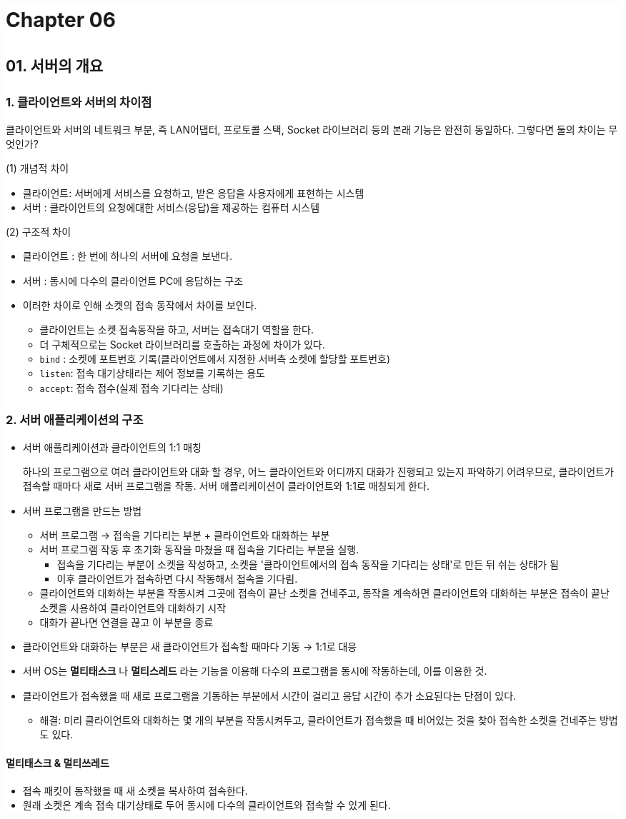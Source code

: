 # Chapter 06

## 01. 서버의 개요

### 1. 클라이언트와 서버의 차이점

클라이언트와 서버의 네트워크 부분, 즉 LAN어댑터, 프로토콜 스택, Socket 라이브러리 등의 본래 기능은 완전히 동일하다. 그렇다면 둘의 차이는 무엇인가?

(1) 개념적 차이

- 클라이언트: 서버에게 서비스를 요청하고, 받은 응답을 사용자에게 표현하는 시스템
- 서버 : 클라이언트의 요청에대한 서비스(응답)을 제공하는 컴퓨터 시스템

(2) 구조적 차이

- 클라이언트 : 한 번에 하나의 서버에 요청을 보낸다.

- 서버 : 동시에 다수의 클라이언트 PC에 응답하는 구조

- 이러한 차이로 인해 소켓의 접속 동작에서 차이를 보인다.

  - 클라이언트는 소켓 접속동작을 하고, 서버는 접속대기 역할을 한다.
  - 더 구체적으로는 Socket 라이브러리를 호출하는 과정에 차이가 있다.
  - `bind` : 소켓에 포트번호 기록(클라이언트에서 지정한 서버측 소켓에 할당할 포트번호)
  - `listen`: 접속 대기상태라는 제어 정보를 기록하는 용도
  - `accept`: 접속 접수(실제 접속 기다리는 상태)
  
  

### 2. 서버 애플리케이션의 구조

- 서버 애플리케이션과 클라이언트의 1:1 매칭

  하나의 프로그램으로 여러 클라이언트와 대화 할 경우, 어느 클라이언트와 어디까지 대화가 진행되고 있는지 파악하기 어려우므로, 클라이언트가 접속할 때마다 새로 서버 프로그램을 작동. 서버 애플리케이션이 클라이언트와 1:1로 매칭되게 한다.

- 서버 프로그램을 만드는 방법

  - 서버 프로그램 → 접속을 기다리는 부분 + 클라이언트와 대화하는 부분
  - 서버 프로그램 작동 후 초기화 동작을 마쳤을 때 접속을 기다리는 부분을 실행.
    - 접속을 기다리는 부분이 소켓을 작성하고, 소켓을 '클라이언트에서의 접속 동작을 기다리는 상태'로 만든 뒤 쉬는 상태가 됨
    - 이후 클라이언트가 접속하면 다시 작동해서 접속을 기다림.
  - 클라이언트와 대화하는 부분을 작동시켜 그곳에 접속이 끝난 소켓을 건네주고, 동작을 계속하면 클라이언트와 대화하는 부분은 접속이 끝난 소켓을 사용하여 클라이언트와 대화하기 시작
  - 대화가 끝나면 연결을 끊고 이 부분을 종료

- 클라이언트와 대화하는 부분은 새 클라이언트가 접속할 때마다 기동 → 1:1로 대응

- 서버 OS는 **멀티태스크** 나 **멀티스레드** 라는 기능을 이용해 다수의 프로그램을 동시에 작동하는데, 이를 이용한 것.

- 클라이언트가 접속했을 때 새로 프로그램을 기동하는 부분에서 시간이 걸리고 응답 시간이 추가 소요된다는 단점이 있다.

  - 해결: 미리 클라이언트와 대화하는 몇 개의 부분을 작동시켜두고, 클라이언트가 접속했을 때 비어있는 것을 찾아 접속한 소켓을 건네주는 방법도 있다.



#### 멀티태스크 & 멀티쓰레드

- 접속 패킷이 동작했을 때 새 소켓을 복사하여 접속한다.
- 원래 소켓은 계속 접속 대기상태로 두어 동시에 다수의 클라이언트와 접속할 수 있게 된다.
